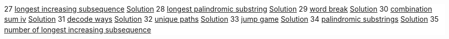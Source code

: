 <th align="center">27</th>
<th align="left"><a href="https://leetcode.com/problems/longest-increasing-subsequence/">longest increasing subsequence</a></th>
<th align="left"></th>
<th align="center"><a href="/level-3/leetcode/interviews-questions-1/solutions/medium-problems-I.md">Solution</a></th>
        </tr>
        <tr>
<th align="center">28</th>
<th align="left"><a href="https://leetcode.com/problems/longest-palindromic-substring/">longest palindromic substring</a></th>
<th align="left"></th>
<th align="center"><a href="/level-3/leetcode/interviews-questions-1/solutions/medium-problems-I.md">Solution</a></th>
        </tr>
        <tr>
<th align="center">29</th>
<th align="left"><a href="https://leetcode.com/problems/word-break/">word break</a></th>
<th align="left"></th>
<th align="center"><a href="/level-3/leetcode/interviews-questions-1/solutions/medium-problems-I.md">Solution</a></th>
        </tr>
        <tr>
<th align="center">30</th>
<th align="left"><a href="https://leetcode.com/problems/combination-sum-iv/">combination sum iv</a></th>
<th align="left"></th>
<th align="center"><a href="/level-3/leetcode/interviews-questions-1/solutions/medium-problems-I.md">Solution</a></th>
        </tr>
        <tr>
<th align="center">31</th>
<th align="left"><a href="https://leetcode.com/problems/decode-ways/">decode ways</a></th>
<th align="left"></th>
<th align="center"><a href="/level-3/leetcode/interviews-questions-1/solutions/medium-problems-I.md">Solution</a></th>
        </tr>
        <tr>
<th align="center">32</th>
<th align="left"><a href="https://leetcode.com/problems/unique-paths/">unique paths</a></th>
<th align="left"></th>
<th align="center"><a href="/level-3/leetcode/interviews-questions-1/solutions/medium-problems-I.md">Solution</a></th>
        </tr>
        <tr>
<th align="center">33</th>
<th align="left"><a href="https://leetcode.com/problems/jump-game/">jump game</a></th>
<th align="left"></th>
<th align="center"><a href="/level-3/leetcode/interviews-questions-1/solutions/medium-problems-I.md">Solution</a></th>
        </tr>
        <tr>
<th align="center">34</th>
<th align="left"><a href="https://leetcode.com/problems/palindromic-substrings/">palindromic substrings</a></th>
<th align="left"></th>
<th align="center"><a href="/level-3/leetcode/interviews-questions-1/solutions/medium-problems-I.md">Solution</a></th>
        </tr>
        <tr>
<th align="center">35</th>
<th align="left"><a href="https://leetcode.com/problems/number-of-longest-increasing-subsequence/">number of longest increasing subsequence</a></th>
<th align="left"></th>
